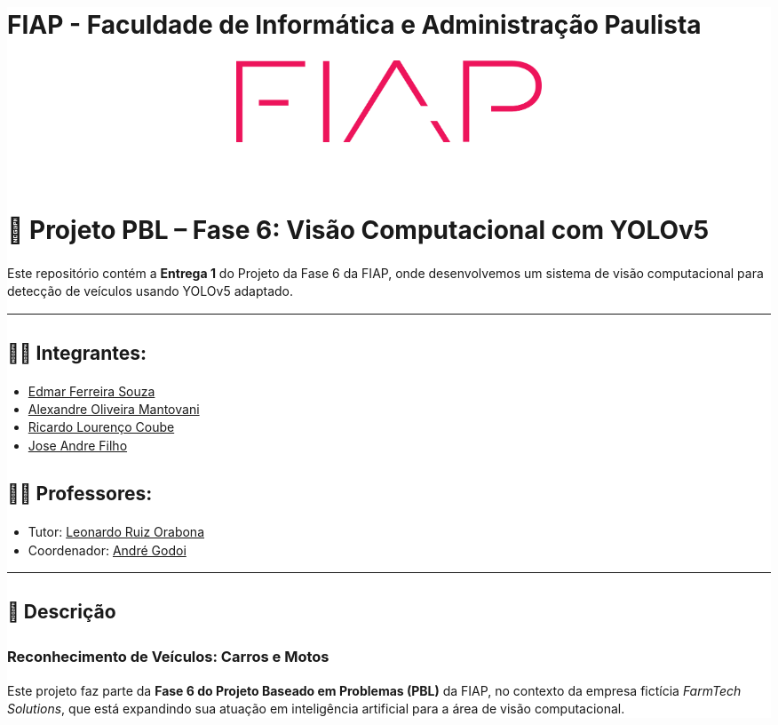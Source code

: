 # FIAP - Faculdade de Informática e Administração Paulista

<p align="center">
<a href= "https://www.fiap.com.br/"><img src="../assets/logo-fiap.png" alt="FIAP - Faculdade de Informática e Admnistração Paulista" border="0" width=40% height=40%></a>
</p>

<br>

# 🚗 Projeto PBL – Fase 6: Visão Computacional com YOLOv5

Este repositório contém a **Entrega 1** do Projeto da Fase 6 da FIAP, onde desenvolvemos um sistema de visão computacional para detecção de veículos usando YOLOv5 adaptado.


---

## 👨‍🎓 Integrantes:

- [Edmar Ferreira Souza](https://www.linkedin.com/in/)
- [Alexandre Oliveira Mantovani](https://www.linkedin.com/in/alexomantovani)
- [Ricardo Lourenço Coube](https://www.linkedin.com/in/ricardolcoube/)
- [Jose Andre Filho](https://www.linkedin.com/in/joseandrefilho)

## 👩‍🏫 Professores:

- Tutor: [Leonardo Ruiz Orabona](https://www.linkedin.com/in/leonardoorabona)
- Coordenador: [André Godoi](https://www.linkedin.com/in/profandregodoi)

---

## 📜 Descrição

### Reconhecimento de Veículos: Carros e Motos

Este projeto faz parte da **Fase 6 do Projeto Baseado em Problemas (PBL)** da FIAP, no contexto da empresa fictícia *FarmTech Solutions*, que está expandindo sua atuação em inteligência artificial para a área de visão computacional.
